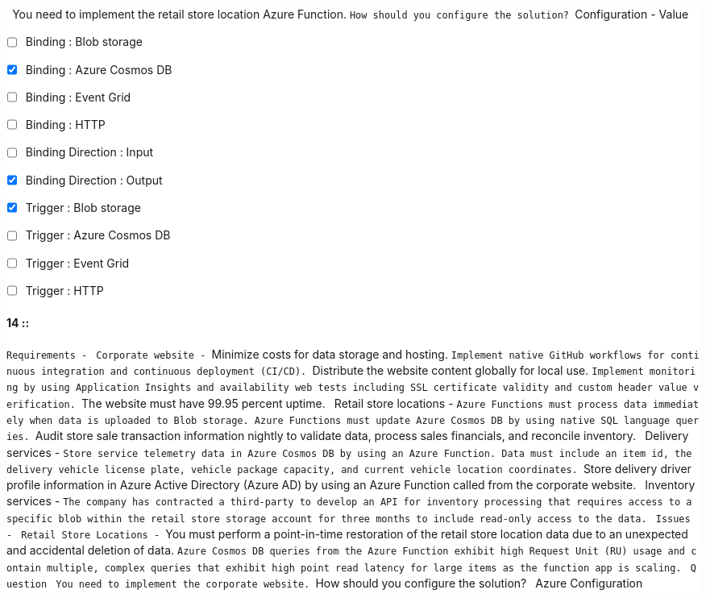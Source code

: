 `
`You need to implement the retail store location Azure Function.
`How should you configure the solution?
`Configuration - Value

- [ ] Binding : Blob storage
- [x] Binding : Azure Cosmos DB
- [ ] Binding : Event Grid
- [ ] Binding : HTTP
- [ ] Binding Direction : Input
- [x] Binding Direction : Output
- [x] Trigger : Blob storage
- [ ] Trigger : Azure Cosmos DB
- [ ] Trigger : Event Grid
- [ ] Trigger : HTTP


#### 14 ::
`Requirements -
`
`Corporate website -
`Minimize costs for data storage and hosting.
`Implement native GitHub workflows for continuous integration and continuous deployment (CI/CD).
`Distribute the website content globally for local use.
`Implement monitoring by using Application Insights and availability web tests including SSL certificate validity and custom header value verification.
`The website must have 99.95 percent uptime.
`
`Retail store locations -
`Azure Functions must process data immediately when data is uploaded to Blob storage. Azure Functions must update Azure Cosmos DB by using native SQL language queries.
`Audit store sale transaction information nightly to validate data, process sales financials, and reconcile inventory.
`
`Delivery services -
`Store service telemetry data in Azure Cosmos DB by using an Azure Function. Data must include an item id, the delivery vehicle license plate, vehicle package capacity, and current vehicle location coordinates.
`Store delivery driver profile information in Azure Active Directory (Azure AD) by using an Azure Function called from the corporate website.
`
`Inventory services -
`The company has contracted a third-party to develop an API for inventory processing that requires access to a specific blob within the retail store storage account for three months to include read-only access to the data.
`
`Issues -
`
`Retail Store Locations -
`You must perform a point-in-time restoration of the retail store location data due to an unexpected and accidental deletion of data.
`Azure Cosmos DB queries from the Azure Function exhibit high Request Unit (RU) usage and contain multiple, complex queries that exhibit high point read latency for large items as the function app is scaling.
`
`Question
`
`You need to implement the corporate website.
`How should you configure the solution?
`
`Azure Configuration
